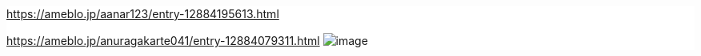 <a href=https://ameblo.jp/aanar123/entry-12884195613.html>https://ameblo.jp/aanar123/entry-12884195613.html</a>

<a href=https://ameblo.jp/anuragakarte041/entry-12884079311.html>https://ameblo.jp/anuragakarte041/entry-12884079311.html</a>
![image](https://github.com/user-attachments/assets/8a25d19e-24c2-4969-afe1-6bebcaefb757)
